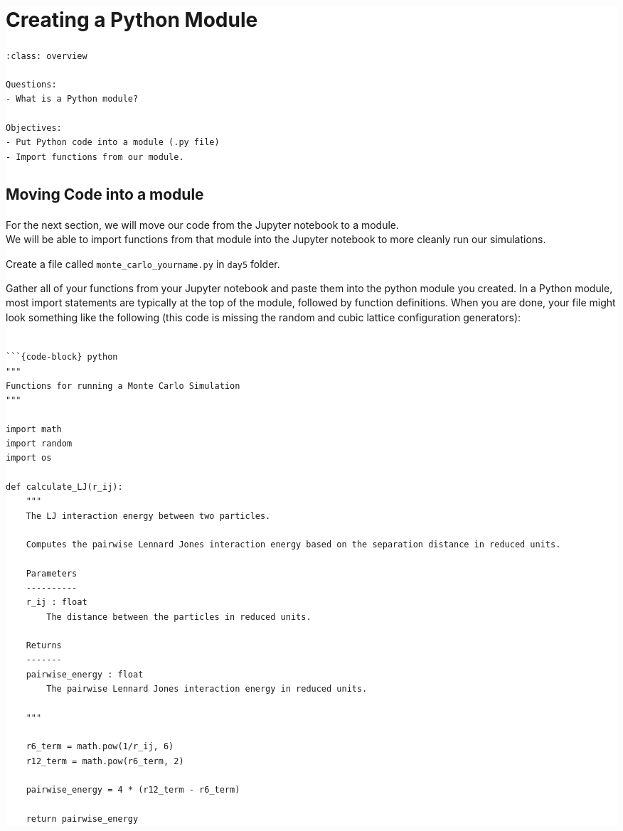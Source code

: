 # Creating a Python Module

````{admonition} Overview
:class: overview

Questions:
- What is a Python module?

Objectives:
- Put Python code into a module (.py file)
- Import functions from our module.
````

## Moving Code into a module

For the next section, we will move our code from the Jupyter notebook to a module.  
We will be able to import functions from that module into the Jupyter notebook to more cleanly run our simulations. 

Create a file called `monte_carlo_yourname.py` in `day5` folder.

Gather all of your functions from your Jupyter notebook and paste them into the python module you created. 
In a Python module, most import statements are typically at the top of the module, followed by function definitions. 
When you are done, your file might look something like the following (this code is missing the random and cubic lattice configuration generators):

````{tab-set-code} 

```{code-block} python
"""
Functions for running a Monte Carlo Simulation
"""

import math
import random
import os

def calculate_LJ(r_ij):
    """
    The LJ interaction energy between two particles.
    
    Computes the pairwise Lennard Jones interaction energy based on the separation distance in reduced units.
    
    Parameters
    ----------
    r_ij : float
        The distance between the particles in reduced units.
        
    Returns
    -------
    pairwise_energy : float
        The pairwise Lennard Jones interaction energy in reduced units.

    """
    
    r6_term = math.pow(1/r_ij, 6)
    r12_term = math.pow(r6_term, 2)
    
    pairwise_energy = 4 * (r12_term - r6_term)
    
    return pairwise_energy
````